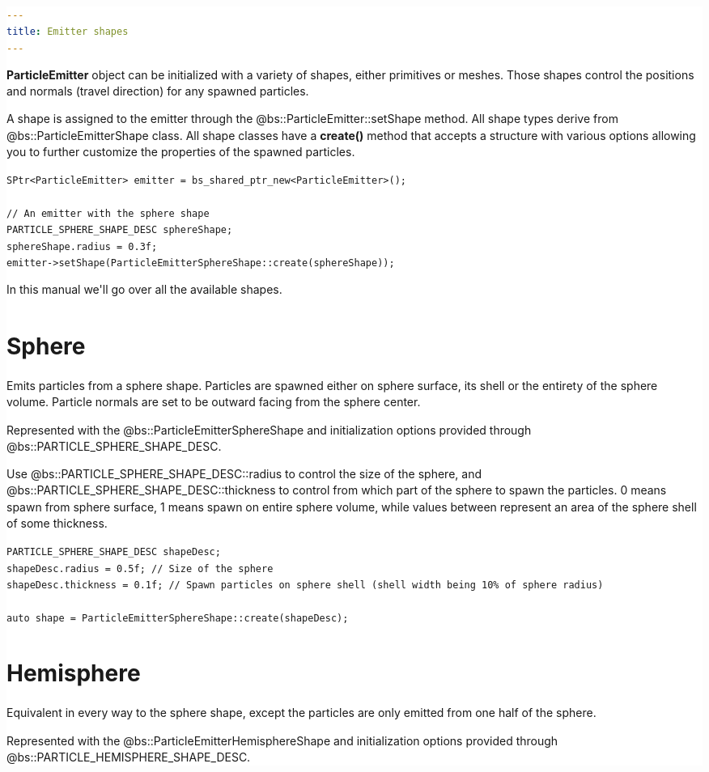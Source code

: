 ```yaml
---
title: Emitter shapes
---
```


**ParticleEmitter** object can be initialized with a variety of shapes, either primitives or meshes. Those shapes control the positions and normals (travel direction) for any spawned particles. 

A shape is assigned to the emitter through the @bs::ParticleEmitter::setShape method. All shape types derive from @bs::ParticleEmitterShape class. All shape classes have a **create()** method that accepts a structure with various options allowing you to further customize the properties of the spawned particles.

~~~~~~~~~~~~~{.cpp}
SPtr<ParticleEmitter> emitter = bs_shared_ptr_new<ParticleEmitter>();

// An emitter with the sphere shape
PARTICLE_SPHERE_SHAPE_DESC sphereShape;
sphereShape.radius = 0.3f;
emitter->setShape(ParticleEmitterSphereShape::create(sphereShape));
~~~~~~~~~~~~~

In this manual we'll go over all the available shapes.

# Sphere
Emits particles from a sphere shape. Particles are spawned either on sphere surface, its shell or the entirety of the sphere volume. Particle normals are set to be outward facing from the sphere center. 

Represented with the @bs::ParticleEmitterSphereShape and initialization options provided through @bs::PARTICLE_SPHERE_SHAPE_DESC. 

Use @bs::PARTICLE_SPHERE_SHAPE_DESC::radius to control the size of the sphere, and @bs::PARTICLE_SPHERE_SHAPE_DESC::thickness to control from which part of the sphere to spawn the particles. 0 means spawn from sphere surface, 1 means spawn on entire sphere volume, while values between represent an area of the sphere shell of some thickness.

~~~~~~~~~~~~~{.cpp}
PARTICLE_SPHERE_SHAPE_DESC shapeDesc;
shapeDesc.radius = 0.5f; // Size of the sphere
shapeDesc.thickness = 0.1f; // Spawn particles on sphere shell (shell width being 10% of sphere radius)

auto shape = ParticleEmitterSphereShape::create(shapeDesc);
~~~~~~~~~~~~~

# Hemisphere
Equivalent in every way to the sphere shape, except the particles are only emitted from one half of the sphere.

Represented with the @bs::ParticleEmitterHemisphereShape and initialization options provided through @bs::PARTICLE_HEMISPHERE_SHAPE_DESC. 

